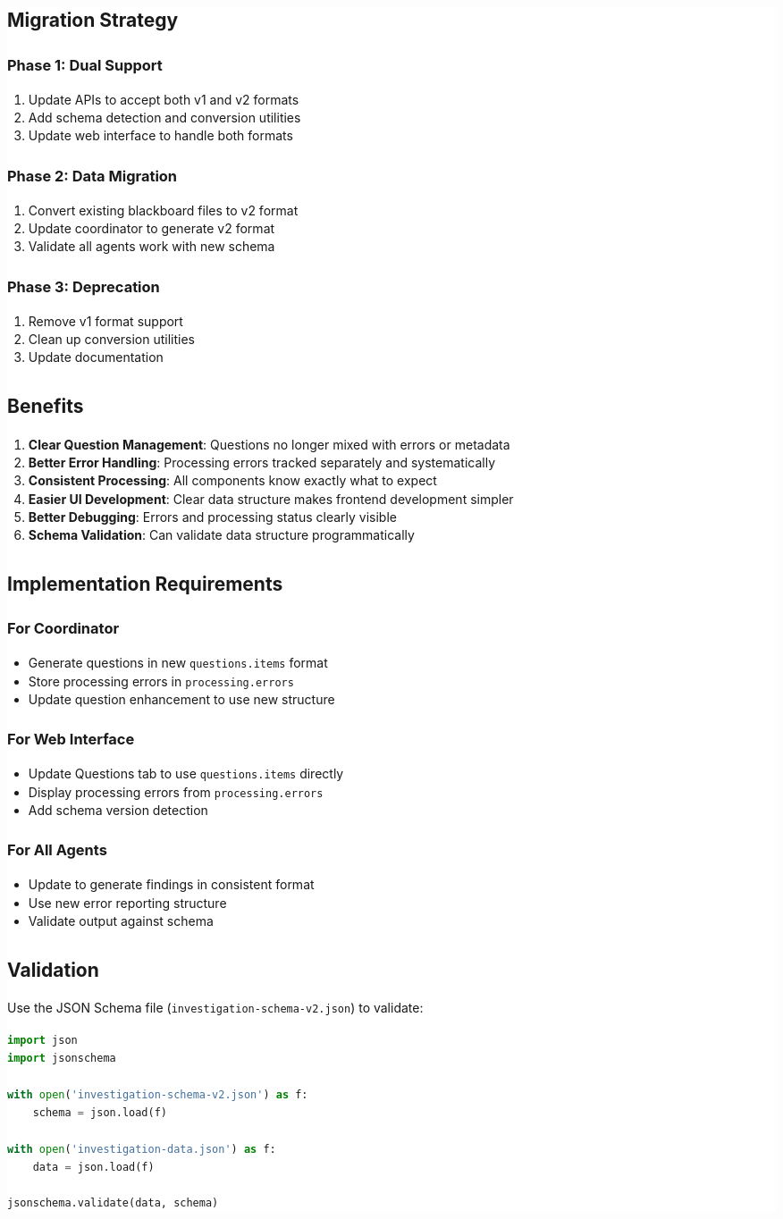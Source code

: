 ## Migration Strategy

### Phase 1: Dual Support
1. Update APIs to accept both v1 and v2 formats
2. Add schema detection and conversion utilities
3. Update web interface to handle both formats

### Phase 2: Data Migration
1. Convert existing blackboard files to v2 format
2. Update coordinator to generate v2 format
3. Validate all agents work with new schema

### Phase 3: Deprecation
1. Remove v1 format support
2. Clean up conversion utilities
3. Update documentation

## Benefits

1. **Clear Question Management**: Questions no longer mixed with errors or metadata
2. **Better Error Handling**: Processing errors tracked separately and systematically
3. **Consistent Processing**: All components know exactly what to expect
4. **Easier UI Development**: Clear data structure makes frontend development simpler
5. **Better Debugging**: Errors and processing status clearly visible
6. **Schema Validation**: Can validate data structure programmatically

## Implementation Requirements

### For Coordinator
- Generate questions in new `questions.items` format
- Store processing errors in `processing.errors`
- Update question enhancement to use new structure

### For Web Interface  
- Update Questions tab to use `questions.items` directly
- Display processing errors from `processing.errors`
- Add schema version detection

### For All Agents
- Update to generate findings in consistent format
- Use new error reporting structure
- Validate output against schema

## Validation

Use the JSON Schema file (`investigation-schema-v2.json`) to validate:

```python
import json
import jsonschema

with open('investigation-schema-v2.json') as f:
    schema = json.load(f)

with open('investigation-data.json') as f:
    data = json.load(f)

jsonschema.validate(data, schema)
```
